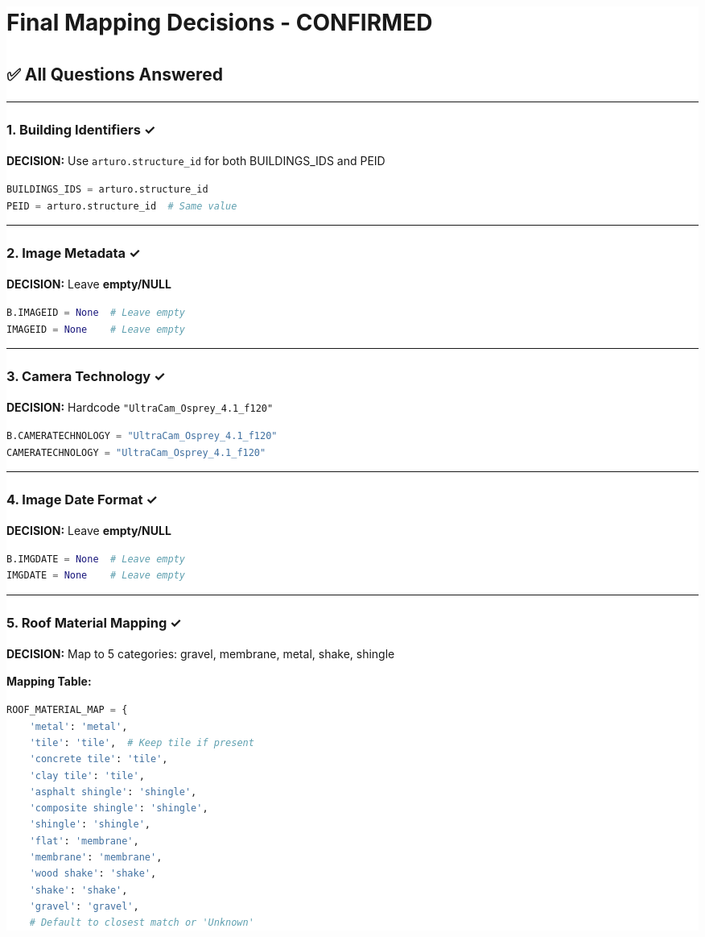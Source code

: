 # Final Mapping Decisions - CONFIRMED

## ✅ All Questions Answered

---

### 1. Building Identifiers ✓
**DECISION:** Use `arturo.structure_id` for both BUILDINGS_IDS and PEID

```python
BUILDINGS_IDS = arturo.structure_id
PEID = arturo.structure_id  # Same value
```

---

### 2. Image Metadata ✓
**DECISION:** Leave **empty/NULL**

```python
B.IMAGEID = None  # Leave empty
IMAGEID = None    # Leave empty
```

---

### 3. Camera Technology ✓
**DECISION:** Hardcode `"UltraCam_Osprey_4.1_f120"`

```python
B.CAMERATECHNOLOGY = "UltraCam_Osprey_4.1_f120"
CAMERATECHNOLOGY = "UltraCam_Osprey_4.1_f120"
```

---

### 4. Image Date Format ✓
**DECISION:** Leave **empty/NULL**

```python
B.IMGDATE = None  # Leave empty
IMGDATE = None    # Leave empty
```

---

### 5. Roof Material Mapping ✓
**DECISION:** Map to 5 categories: gravel, membrane, metal, shake, shingle

**Mapping Table:**
```python
ROOF_MATERIAL_MAP = {
    'metal': 'metal',
    'tile': 'tile',  # Keep tile if present
    'concrete tile': 'tile',
    'clay tile': 'tile',
    'asphalt shingle': 'shingle',
    'composite shingle': 'shingle',
    'shingle': 'shingle',
    'flat': 'membrane',
    'membrane': 'membrane',
    'wood shake': 'shake',
    'shake': 'shake',
    'gravel': 'gravel',
    # Default to closest match or 'Unknown'
```